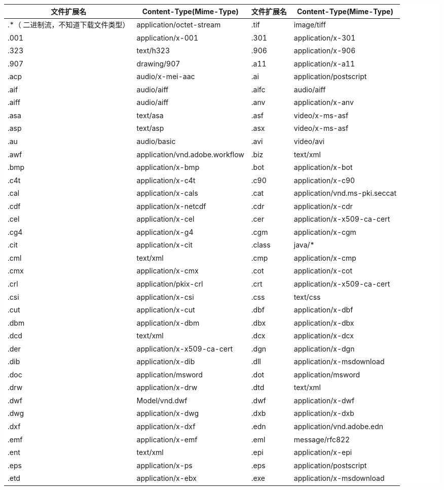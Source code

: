 | 文件扩展名                 | Content\-Type\(Mime\-Type\)                | 文件扩展名     | Content\-Type\(Mime\-Type\)             |
|-----------------------|--------------------------------------------|-----------|-----------------------------------------|
| \.\*（ 二进制流，不知道下载文件类型） | application/octet\-stream                  | \.tif     | image/tiff                              |
| \.001                 | application/x\-001                         | \.301     | application/x\-301                      |
| \.323                 | text/h323                                  | \.906     | application/x\-906                      |
| \.907                 | drawing/907                                | \.a11     | application/x\-a11                      |
| \.acp                 | audio/x\-mei\-aac                          | \.ai      | application/postscript                  |
| \.aif                 | audio/aiff                                 | \.aifc    | audio/aiff                              |
| \.aiff                | audio/aiff                                 | \.anv     | application/x\-anv                      |
| \.asa                 | text/asa                                   | \.asf     | video/x\-ms\-asf                        |
| \.asp                 | text/asp                                   | \.asx     | video/x\-ms\-asf                        |
| \.au                  | audio/basic                                | \.avi     | video/avi                               |
| \.awf                 | application/vnd\.adobe\.workflow           | \.biz     | text/xml                                |
| \.bmp                 | application/x\-bmp                         | \.bot     | application/x\-bot                      |
| \.c4t                 | application/x\-c4t                         | \.c90     | application/x\-c90                      |
| \.cal                 | application/x\-cals                        | \.cat     | application/vnd\.ms\-pki\.seccat        |
| \.cdf                 | application/x\-netcdf                      | \.cdr     | application/x\-cdr                      |
| \.cel                 | application/x\-cel                         | \.cer     | application/x\-x509\-ca\-cert           |
| \.cg4                 | application/x\-g4                          | \.cgm     | application/x\-cgm                      |
| \.cit                 | application/x\-cit                         | \.class   | java/\*                                 |
| \.cml                 | text/xml                                   | \.cmp     | application/x\-cmp                      |
| \.cmx                 | application/x\-cmx                         | \.cot     | application/x\-cot                      |
| \.crl                 | application/pkix\-crl                      | \.crt     | application/x\-x509\-ca\-cert           |
| \.csi                 | application/x\-csi                         | \.css     | text/css                                |
| \.cut                 | application/x\-cut                         | \.dbf     | application/x\-dbf                      |
| \.dbm                 | application/x\-dbm                         | \.dbx     | application/x\-dbx                      |
| \.dcd                 | text/xml                                   | \.dcx     | application/x\-dcx                      |
| \.der                 | application/x\-x509\-ca\-cert              | \.dgn     | application/x\-dgn                      |
| \.dib                 | application/x\-dib                         | \.dll     | application/x\-msdownload               |
| \.doc                 | application/msword                         | \.dot     | application/msword                      |
| \.drw                 | application/x\-drw                         | \.dtd     | text/xml                                |
| \.dwf                 | Model/vnd\.dwf                             | \.dwf     | application/x\-dwf                      |
| \.dwg                 | application/x\-dwg                         | \.dxb     | application/x\-dxb                      |
| \.dxf                 | application/x\-dxf                         | \.edn     | application/vnd\.adobe\.edn             |
| \.emf                 | application/x\-emf                         | \.eml     | message/rfc822                          |
| \.ent                 | text/xml                                   | \.epi     | application/x\-epi                      |
| \.eps                 | application/x\-ps                          | \.eps     | application/postscript                  |
| \.etd                 | application/x\-ebx                         | \.exe     | application/x\-msdownload               |